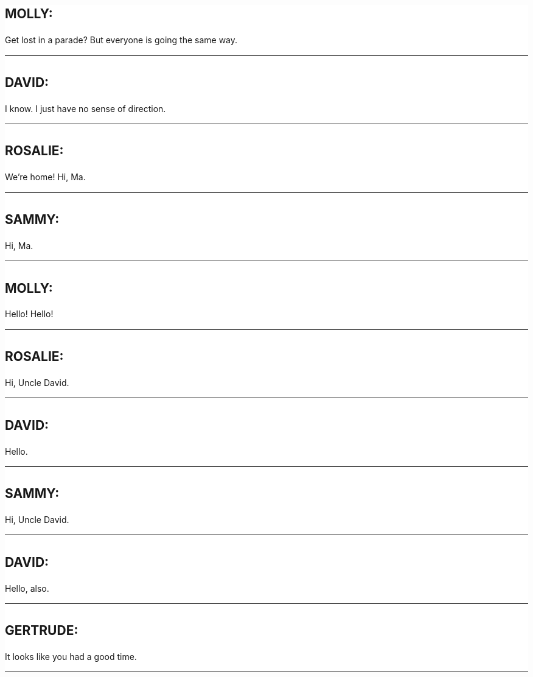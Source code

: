 
## MOLLY:
Get lost in a parade? But everyone is going the same way.

---

## DAVID:
I know. I just have no sense of direction.

---

## ROSALIE:
We’re home! Hi, Ma.

---

## SAMMY:
Hi, Ma.

---

## MOLLY:
Hello! Hello!

---

## ROSALIE:
Hi, Uncle David.

---

## DAVID:
Hello.

---

## SAMMY:
Hi, Uncle David.

---

## DAVID:
Hello, also.

---

## GERTRUDE:
It looks like you had a good time.

---